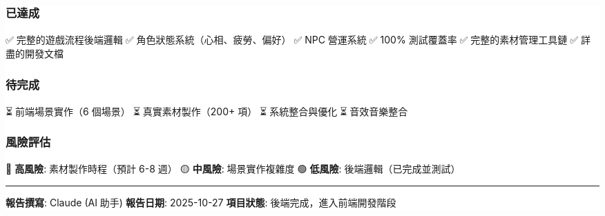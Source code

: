 ### 已達成

✅ 完整的遊戲流程後端邏輯
✅ 角色狀態系統（心相、疲勞、偏好）
✅ NPC 營運系統
✅ 100% 測試覆蓋率
✅ 完整的素材管理工具鏈
✅ 詳盡的開發文檔

### 待完成

⏳ 前端場景實作（6 個場景）
⏳ 真實素材製作（200+ 項）
⏳ 系統整合與優化
⏳ 音效音樂整合

### 風險評估

🔴 **高風險**: 素材製作時程（預計 6-8 週）
🟡 **中風險**: 場景實作複雜度
🟢 **低風險**: 後端邏輯（已完成並測試）

---

**報告撰寫**: Claude (AI 助手)
**報告日期**: 2025-10-27
**項目狀態**: 後端完成，進入前端開發階段
